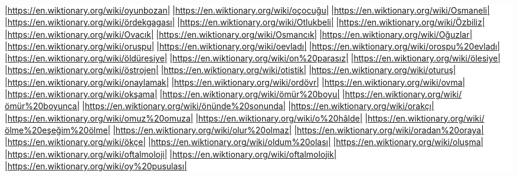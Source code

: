 |https://en.wiktionary.org/wiki/oyunbozan|
|https://en.wiktionary.org/wiki/oçocuğu|
|https://en.wiktionary.org/wiki/Osmaneli|
|https://en.wiktionary.org/wiki/ördekgagası|
|https://en.wiktionary.org/wiki/Otlukbeli|
|https://en.wiktionary.org/wiki/Özbiliz|
|https://en.wiktionary.org/wiki/Ovacık|
|https://en.wiktionary.org/wiki/Osmancık|
|https://en.wiktionary.org/wiki/Oğuzlar|
|https://en.wiktionary.org/wiki/oruspu|
|https://en.wiktionary.org/wiki/oevladı|
|https://en.wiktionary.org/wiki/orospu%20evladı|
|https://en.wiktionary.org/wiki/öldüresiye|
|https://en.wiktionary.org/wiki/on%20parasız|
|https://en.wiktionary.org/wiki/ölesiye|
|https://en.wiktionary.org/wiki/östrojen|
|https://en.wiktionary.org/wiki/otistik|
|https://en.wiktionary.org/wiki/oturuş|
|https://en.wiktionary.org/wiki/onaylamak|
|https://en.wiktionary.org/wiki/ordövr|
|https://en.wiktionary.org/wiki/ovma|
|https://en.wiktionary.org/wiki/okşama|
|https://en.wiktionary.org/wiki/ömür%20boyu|
|https://en.wiktionary.org/wiki/ömür%20boyunca|
|https://en.wiktionary.org/wiki/önünde%20sonunda|
|https://en.wiktionary.org/wiki/orakçı|
|https://en.wiktionary.org/wiki/omuz%20omuza|
|https://en.wiktionary.org/wiki/o%20hâlde|
|https://en.wiktionary.org/wiki/ölme%20eşeğim%20ölme|
|https://en.wiktionary.org/wiki/olur%20olmaz|
|https://en.wiktionary.org/wiki/oradan%20oraya|
|https://en.wiktionary.org/wiki/ökçe|
|https://en.wiktionary.org/wiki/oldum%20olası|
|https://en.wiktionary.org/wiki/oluşma|
|https://en.wiktionary.org/wiki/oftalmoloji|
|https://en.wiktionary.org/wiki/oftalmolojik|
|https://en.wiktionary.org/wiki/oy%20pusulası|
